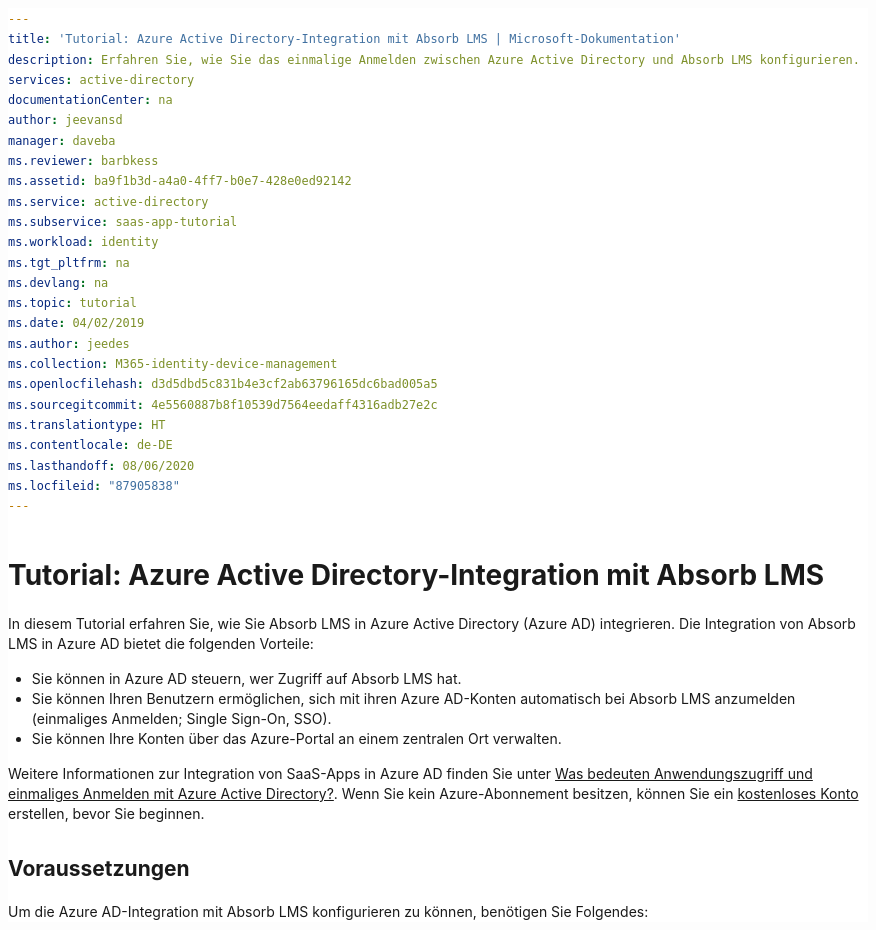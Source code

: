 ```yaml
---
title: 'Tutorial: Azure Active Directory-Integration mit Absorb LMS | Microsoft-Dokumentation'
description: Erfahren Sie, wie Sie das einmalige Anmelden zwischen Azure Active Directory und Absorb LMS konfigurieren.
services: active-directory
documentationCenter: na
author: jeevansd
manager: daveba
ms.reviewer: barbkess
ms.assetid: ba9f1b3d-a4a0-4ff7-b0e7-428e0ed92142
ms.service: active-directory
ms.subservice: saas-app-tutorial
ms.workload: identity
ms.tgt_pltfrm: na
ms.devlang: na
ms.topic: tutorial
ms.date: 04/02/2019
ms.author: jeedes
ms.collection: M365-identity-device-management
ms.openlocfilehash: d3d5dbd5c831b4e3cf2ab63796165dc6bad005a5
ms.sourcegitcommit: 4e5560887b8f10539d7564eedaff4316adb27e2c
ms.translationtype: HT
ms.contentlocale: de-DE
ms.lasthandoff: 08/06/2020
ms.locfileid: "87905838"
---
```

# <a name="tutorial-azure-active-directory-integration-with-absorb-lms"></a>Tutorial: Azure Active Directory-Integration mit Absorb LMS

In diesem Tutorial erfahren Sie, wie Sie Absorb LMS in Azure Active Directory (Azure AD) integrieren.
Die Integration von Absorb LMS in Azure AD bietet die folgenden Vorteile:

* Sie können in Azure AD steuern, wer Zugriff auf Absorb LMS hat.
* Sie können Ihren Benutzern ermöglichen, sich mit ihren Azure AD-Konten automatisch bei Absorb LMS anzumelden (einmaliges Anmelden; Single Sign-On, SSO).
* Sie können Ihre Konten über das Azure-Portal an einem zentralen Ort verwalten.

Weitere Informationen zur Integration von SaaS-Apps in Azure AD finden Sie unter [Was bedeuten Anwendungszugriff und einmaliges Anmelden mit Azure Active Directory?](https://docs.microsoft.com/azure/active-directory/active-directory-appssoaccess-whatis).
Wenn Sie kein Azure-Abonnement besitzen, können Sie ein [kostenloses Konto](https://azure.microsoft.com/free/) erstellen, bevor Sie beginnen.

## <a name="prerequisites"></a>Voraussetzungen

Um die Azure AD-Integration mit Absorb LMS konfigurieren zu können, benötigen Sie Folgendes:

